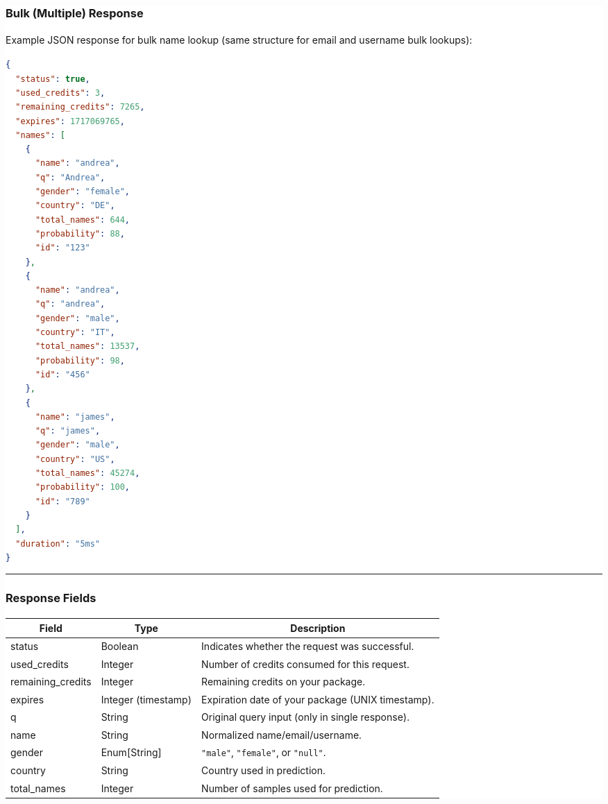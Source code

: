 ### Bulk (Multiple) Response

Example JSON response for bulk name lookup (same structure for email and username bulk lookups):

```json
{
  "status": true,
  "used_credits": 3,
  "remaining_credits": 7265,
  "expires": 1717069765,
  "names": [
    {
      "name": "andrea",
      "q": "Andrea",
      "gender": "female",
      "country": "DE",
      "total_names": 644,
      "probability": 88,
      "id": "123"
    },
    {
      "name": "andrea",
      "q": "andrea",
      "gender": "male",
      "country": "IT",
      "total_names": 13537,
      "probability": 98,
      "id": "456"
    },
    {
      "name": "james",
      "q": "james",
      "gender": "male",
      "country": "US",
      "total_names": 45274,
      "probability": 100,
      "id": "789"
    }
  ],
  "duration": "5ms"
}
```

---

### Response Fields

| Field               | Type               | Description                                         |
|---------------------|--------------------|-----------------------------------------------------|
| status              | Boolean            | Indicates whether the request was successful.       |
| used_credits        | Integer            | Number of credits consumed for this request.       |
| remaining_credits   | Integer            | Remaining credits on your package.                  |
| expires             | Integer (timestamp)| Expiration date of your package (UNIX timestamp).   |
| q                   | String             | Original query input (only in single response).     |
| name                | String             | Normalized name/email/username.                     |
| gender              | Enum[String]       | `"male"`, `"female"`, or `"null"`.                |
| country             | String             | Country used in prediction.                         |
| total_names         | Integer            | Number of samples used for prediction.             |